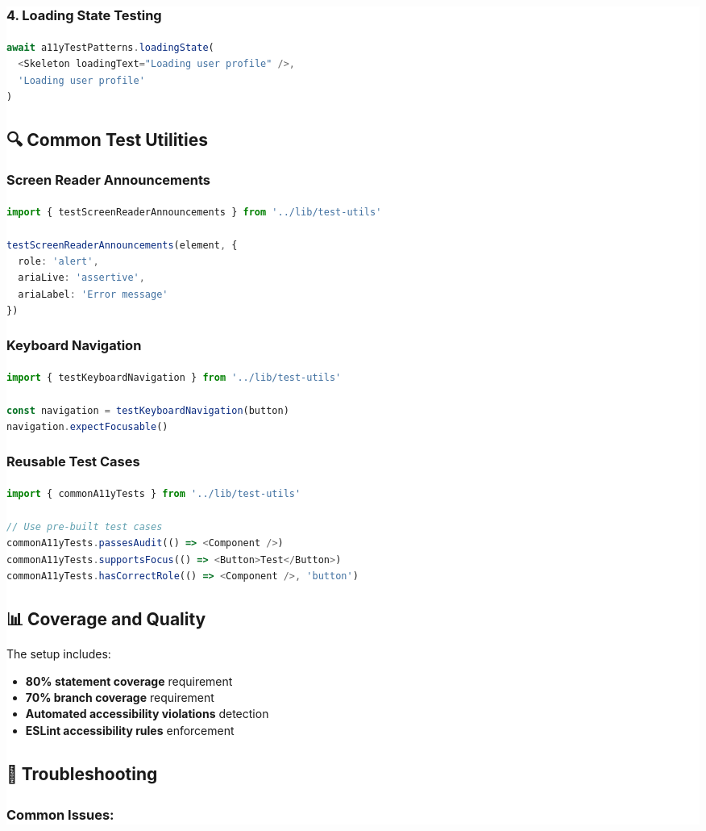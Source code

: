 ### 4. Loading State Testing
```typescript
await a11yTestPatterns.loadingState(
  <Skeleton loadingText="Loading user profile" />,
  'Loading user profile'
)
```

## 🔍 Common Test Utilities

### Screen Reader Announcements
```typescript
import { testScreenReaderAnnouncements } from '../lib/test-utils'

testScreenReaderAnnouncements(element, {
  role: 'alert',
  ariaLive: 'assertive',
  ariaLabel: 'Error message'
})
```

### Keyboard Navigation  
```typescript
import { testKeyboardNavigation } from '../lib/test-utils'

const navigation = testKeyboardNavigation(button)
navigation.expectFocusable()
```

### Reusable Test Cases
```typescript
import { commonA11yTests } from '../lib/test-utils'

// Use pre-built test cases
commonA11yTests.passesAudit(() => <Component />)
commonA11yTests.supportsFocus(() => <Button>Test</Button>)
commonA11yTests.hasCorrectRole(() => <Component />, 'button')
```

## 📊 Coverage and Quality

The setup includes:
- **80% statement coverage** requirement
- **70% branch coverage** requirement  
- **Automated accessibility violations** detection
- **ESLint accessibility rules** enforcement

## 🐛 Troubleshooting

### Common Issues:
